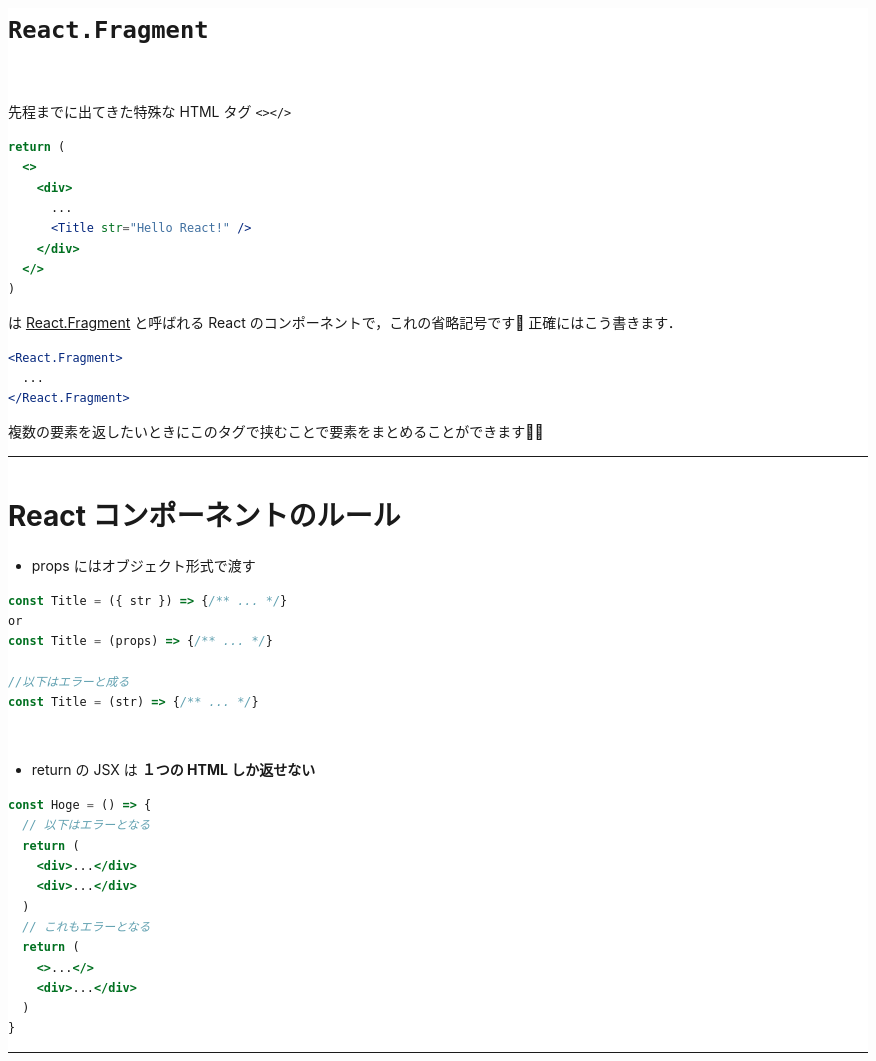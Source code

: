 # `React.Fragment`

<br />

先程までに出てきた特殊な HTML タグ `<></>`

```jsx
return (
  <>
    <div>
      ...
      <Title str="Hello React!" />
    </div>
  </>
)
```

は [React.Fragment]() と呼ばれる React のコンポーネントで，これの省略記号です💁
正確にはこう書きます．

```jsx
<React.Fragment>
  ...
</React.Fragment>
```

複数の要素を返したいときにこのタグで挟むことで要素をまとめることができます🙋‍♂

---

# React コンポーネントのルール

* props にはオブジェクト形式で渡す

```jsx
const Title = ({ str }) => {/** ... */}
or
const Title = (props) => {/** ... */}

//以下はエラーと成る
const Title = (str) => {/** ... */}
```

<br />

* return の JSX は __１つの HTML しか返せない__

```jsx
const Hoge = () => {
  // 以下はエラーとなる
  return (
    <div>...</div>
    <div>...</div>
  )
  // これもエラーとなる
  return (
    <>...</>
    <div>...</div>
  )
}
```

---